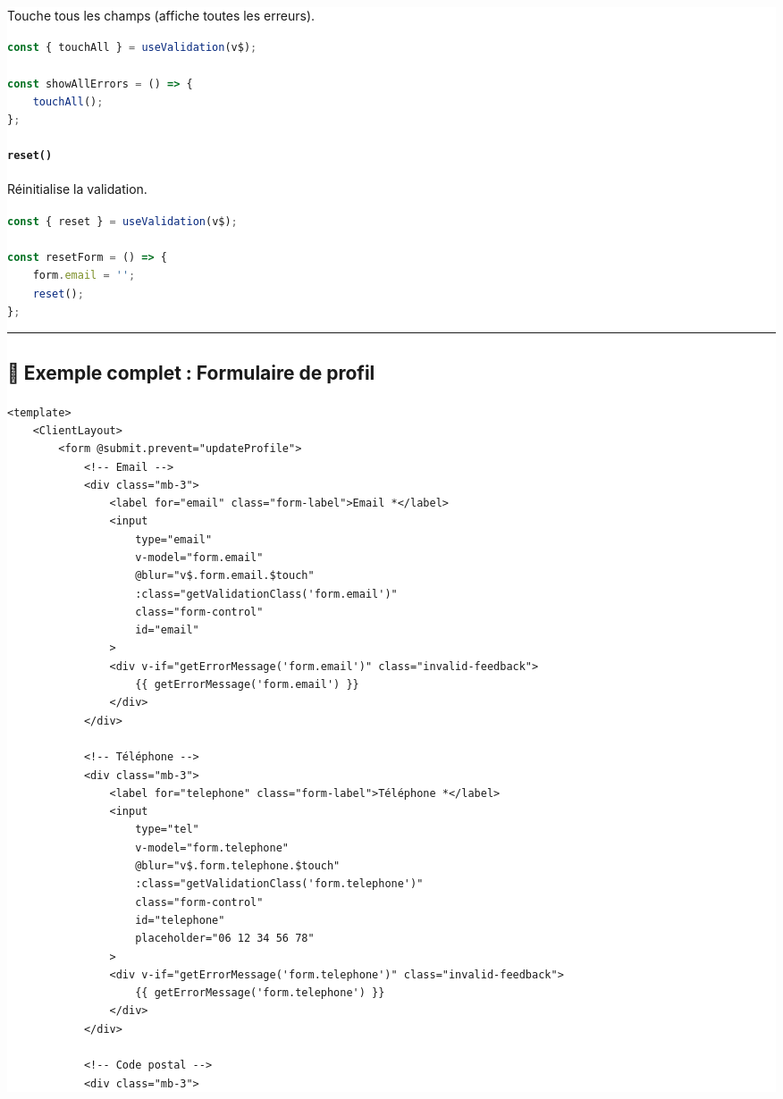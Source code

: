 Touche tous les champs (affiche toutes les erreurs).

```javascript
const { touchAll } = useValidation(v$);

const showAllErrors = () => {
    touchAll();
};
```

#### `reset()`

Réinitialise la validation.

```javascript
const { reset } = useValidation(v$);

const resetForm = () => {
    form.email = '';
    reset();
};
```

---

## 📝 Exemple complet : Formulaire de profil

```vue
<template>
    <ClientLayout>
        <form @submit.prevent="updateProfile">
            <!-- Email -->
            <div class="mb-3">
                <label for="email" class="form-label">Email *</label>
                <input
                    type="email"
                    v-model="form.email"
                    @blur="v$.form.email.$touch"
                    :class="getValidationClass('form.email')"
                    class="form-control"
                    id="email"
                >
                <div v-if="getErrorMessage('form.email')" class="invalid-feedback">
                    {{ getErrorMessage('form.email') }}
                </div>
            </div>

            <!-- Téléphone -->
            <div class="mb-3">
                <label for="telephone" class="form-label">Téléphone *</label>
                <input
                    type="tel"
                    v-model="form.telephone"
                    @blur="v$.form.telephone.$touch"
                    :class="getValidationClass('form.telephone')"
                    class="form-control"
                    id="telephone"
                    placeholder="06 12 34 56 78"
                >
                <div v-if="getErrorMessage('form.telephone')" class="invalid-feedback">
                    {{ getErrorMessage('form.telephone') }}
                </div>
            </div>

            <!-- Code postal -->
            <div class="mb-3">
```